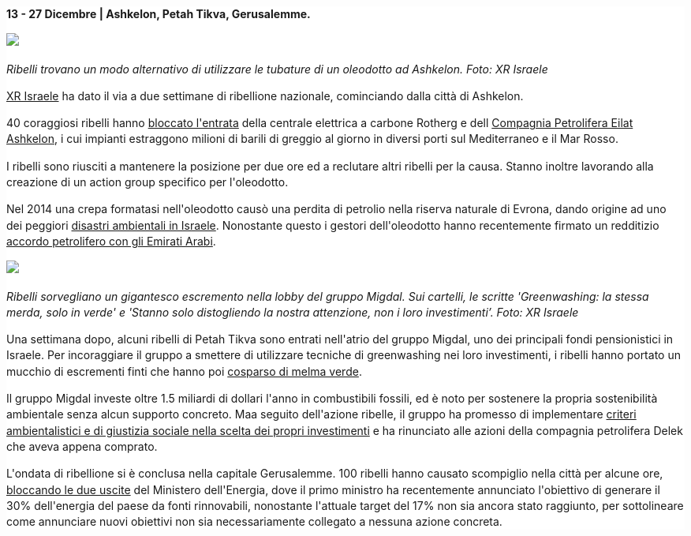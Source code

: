 **13 - 27 Dicembre | Ashkelon, Petah Tikva, Gerusalemme.**

![](/assets/uploads/image10-47.jpg)

*Ribelli trovano un modo alternativo di utilizzare le tubature di un oleodotto ad Ashkelon. Foto: XR Israele*

[XR Israele](https://xrisrael.earth/?fbclid%3DIwAR1e3St4IaFwP_euDniPewf5EgiBIhniXZv8aCvywEmU5ZVw_0elmtWj1xI/) ha dato il via a due settimane di ribellione nazionale, cominciando dalla città di Ashkelon.  

40 coraggiosi ribelli hanno [bloccato l'entrata](https://www.facebook.com/watch/live/?v%3D379233289844018%26ref%3Dwatch_permalink%26t%3D4789/) della centrale elettrica a carbone Rotherg e dell [Compagnia Petrolifera Eilat Ashkelon](https://www.eapc.com/), i cui impianti estraggono milioni di barili di greggio al giorno in diversi porti sul Mediterraneo e il Mar Rosso.  

I ribelli sono riusciti a mantenere la posizione per due ore ed a reclutare altri ribelli per la causa. Stanno inoltre lavorando alla creazione di un action group specifico per l'oleodotto.  

Nel 2014 una crepa formatasi nell'oleodotto causò una perdita di petrolio
nella riserva naturale di Evrona, dando origine ad uno dei peggiori
[disastri ambientali in
Israele](https://www.washingtonpost.com/world/israeli-oil-spill-is-bad-news-for-a-precious-nature-preserve/2014/12/17/7855e726-7fd7-11e4-9f38-95a187e4c1f7_story.html/).
Nonostante questo i gestori dell'oleodotto hanno recentemente firmato un
redditizio [accordo petrolifero con gli Emirati
Arabi](https://www.spglobal.com/platts/en/market-insights/latest-news/oil/102020-israeli-pipeline-company-to-transport-uae-oil-via-red-sea-med-network/).

![](/assets/uploads/image14-47.jpg)

*Ribelli sorvegliano un gigantesco escremento nella lobby del gruppo Migdal. Sui cartelli, le scritte 'Greenwashing: la stessa merda, solo in verde' e 'Stanno solo distogliendo la nostra attenzione, non i loro investimenti’. Foto: XR Israele*

Una settimana dopo, alcuni ribelli di Petah Tikva sono entrati nell'atrio del gruppo Migdal, uno dei principali fondi pensionistici in Israele. Per incoraggiare il gruppo a smettere di utilizzare tecniche di greenwashing nei loro investimenti, i ribelli hanno portato un mucchio di escrementi finti che hanno poi [cosparso di melma verde](https://www.facebook.com/377148726388792/videos/879345809536370/).  

Il gruppo Migdal investe oltre 1.5 miliardi di dollari l'anno in combustibili fossili, ed è noto per sostenere la propria sostenibilità ambientale senza alcun supporto concreto. Maa seguito dell'azione ribelle, il gruppo ha promesso di implementare [criteri ambientalistici e di giustizia sociale nella scelta dei propri investimenti](https://www.timesofisrael.com/israeli-investment-house-scores-first-with-pledge-not-to-invest-in-fossil-fuels/)  e ha rinunciato alle azioni della compagnia petrolifera Delek che aveva appena comprato.  

L'ondata di ribellione si è conclusa nella capitale Gerusalemme. 100 ribelli
hanno causato scompiglio nella città per alcune ore, [bloccando le due
uscite](https://www.facebook.com/XRisrael/videos/456717758820274/) del
Ministero dell'Energia, dove il primo ministro ha recentemente annunciato
l'obiettivo di generare il 30% dell'energia del paese da fonti rinnovabili,
nonostante l'attuale target del 17% non sia ancora stato raggiunto, per
sottolineare come annunciare nuovi obiettivi non sia necessariamente
collegato a nessuna azione concreta.
